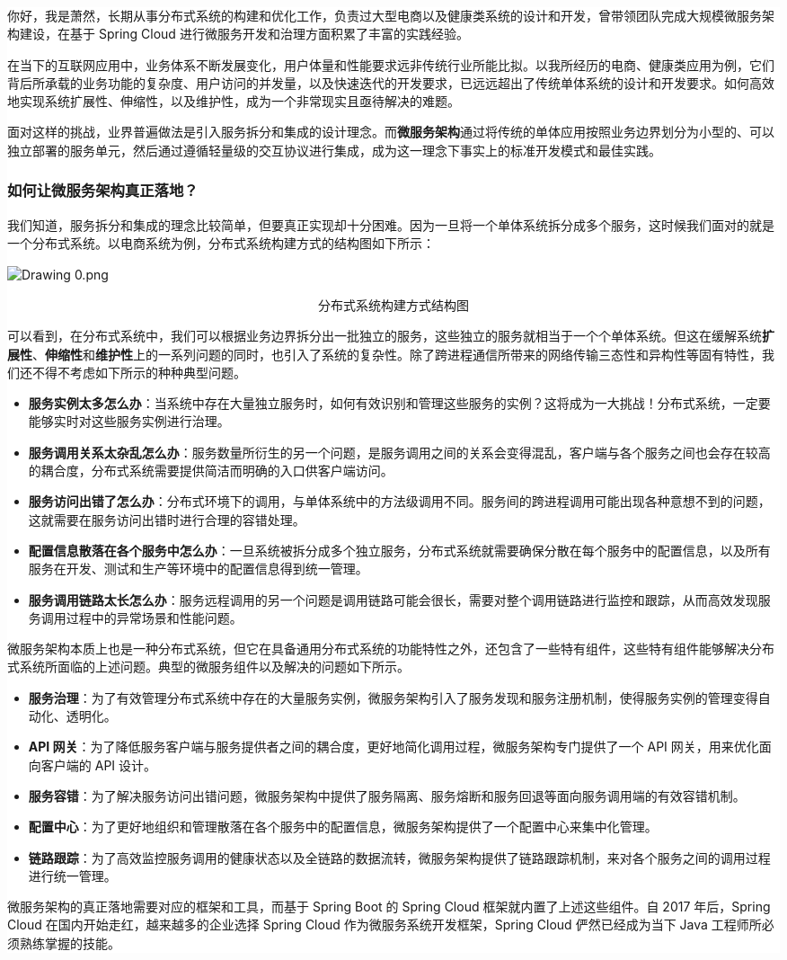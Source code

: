 <p data-nodeid="264957" class="">你好，我是萧然，长期从事分布式系统的构建和优化工作，负责过大型电商以及健康类系统的设计和开发，曾带领团队完成大规模微服务架构建设，在基于 Spring Cloud 进行微服务开发和治理方面积累了丰富的实践经验。</p>
<p data-nodeid="264958">在当下的互联网应用中，业务体系不断发展变化，用户体量和性能要求远非传统行业所能比拟。以我所经历的电商、健康类应用为例，它们背后所承载的业务功能的复杂度、用户访问的并发量，以及快速迭代的开发要求，已远远超出了传统单体系统的设计和开发要求。如何高效地实现系统扩展性、伸缩性，以及维护性，成为一个非常现实且亟待解决的难题。</p>
<p data-nodeid="264959">面对这样的挑战，业界普遍做法是引入服务拆分和集成的设计理念。而<strong data-nodeid="265018">微服务架构</strong>通过将传统的单体应用按照业务边界划分为小型的、可以独立部署的服务单元，然后通过遵循轻量级的交互协议进行集成，成为这一理念下事实上的标准开发模式和最佳实践。</p>
<h3 data-nodeid="264960">如何让微服务架构真正落地？</h3>
<p data-nodeid="264961">我们知道，服务拆分和集成的理念比较简单，但要真正实现却十分困难。因为一旦将一个单体系统拆分成多个服务，这时候我们面对的就是一个分布式系统。以电商系统为例，分布式系统构建方式的结构图如下所示：</p>
<p data-nodeid="264962"><img src="https://s0.lgstatic.com/i/image/M00/52/F4/Ciqc1F9oE1iAThnmAABVN3yiPnc370.png" alt="Drawing 0.png" data-nodeid="265023"></p>
<div data-nodeid="264963"><p style="text-align:center">分布式系统构建方式结构图</p></div>
<p data-nodeid="264964">可以看到，在分布式系统中，我们可以根据业务边界拆分出一批独立的服务，这些独立的服务就相当于一个个单体系统。但这在缓解系统<strong data-nodeid="265037">扩展性</strong>、<strong data-nodeid="265038">伸缩性</strong>和<strong data-nodeid="265039">维护性</strong>上的一系列问题的同时，也引入了系统的复杂性。除了跨进程通信所带来的网络传输三态性和异构性等固有特性，我们还不得不考虑如下所示的种种典型问题。</p>
<ul data-nodeid="264965">
<li data-nodeid="264966">
<p data-nodeid="264967"><strong data-nodeid="265044">服务实例太多怎么办</strong>：当系统中存在大量独立服务时，如何有效识别和管理这些服务的实例？这将成为一大挑战！分布式系统，一定要能够实时对这些服务实例进行治理。</p>
</li>
<li data-nodeid="264968">
<p data-nodeid="264969"><strong data-nodeid="265049">服务调用关系太杂乱怎么办</strong>：服务数量所衍生的另一个问题，是服务调用之间的关系会变得混乱，客户端与各个服务之间也会存在较高的耦合度，分布式系统需要提供简洁而明确的入口供客户端访问。</p>
</li>
<li data-nodeid="264970">
<p data-nodeid="264971"><strong data-nodeid="265054">服务访问出错了怎么办</strong>：分布式环境下的调用，与单体系统中的方法级调用不同。服务间的跨进程调用可能出现各种意想不到的问题，这就需要在服务访问出错时进行合理的容错处理。</p>
</li>
<li data-nodeid="264972">
<p data-nodeid="264973"><strong data-nodeid="265059">配置信息散落在各个服务中怎么办</strong>：一旦系统被拆分成多个独立服务，分布式系统就需要确保分散在每个服务中的配置信息，以及所有服务在开发、测试和生产等环境中的配置信息得到统一管理。</p>
</li>
<li data-nodeid="264974">
<p data-nodeid="264975"><strong data-nodeid="265064">服务调用链路太长怎么办</strong>：服务远程调用的另一个问题是调用链路可能会很长，需要对整个调用链路进行监控和跟踪，从而高效发现服务调用过程中的异常场景和性能问题。</p>
</li>
</ul>
<p data-nodeid="264976">微服务架构本质上也是一种分布式系统，但它在具备通用分布式系统的功能特性之外，还包含了一些特有组件，这些特有组件能够解决分布式系统所面临的上述问题。典型的微服务组件以及解决的问题如下所示。</p>
<ul data-nodeid="264977">
<li data-nodeid="264978">
<p data-nodeid="264979"><strong data-nodeid="265070">服务治理</strong>：为了有效管理分布式系统中存在的大量服务实例，微服务架构引入了服务发现和服务注册机制，使得服务实例的管理变得自动化、透明化。</p>
</li>
<li data-nodeid="264980">
<p data-nodeid="264981"><strong data-nodeid="265075">API 网关</strong>：为了降低服务客户端与服务提供者之间的耦合度，更好地简化调用过程，微服务架构专门提供了一个 API 网关，用来优化面向客户端的 API 设计。</p>
</li>
<li data-nodeid="264982">
<p data-nodeid="264983"><strong data-nodeid="265080">服务容错</strong>：为了解决服务访问出错问题，微服务架构中提供了服务隔离、服务熔断和服务回退等面向服务调用端的有效容错机制。</p>
</li>
<li data-nodeid="264984">
<p data-nodeid="264985"><strong data-nodeid="265085">配置中心</strong>：为了更好地组织和管理散落在各个服务中的配置信息，微服务架构提供了一个配置中心来集中化管理。</p>
</li>
<li data-nodeid="264986">
<p data-nodeid="264987"><strong data-nodeid="265090">链路跟踪</strong>：为了高效监控服务调用的健康状态以及全链路的数据流转，微服务架构提供了链路跟踪机制，来对各个服务之间的调用过程进行统一管理。</p>
</li>
</ul>
<p data-nodeid="264988">微服务架构的真正落地需要对应的框架和工具，而基于 Spring Boot 的 Spring Cloud 框架就内置了上述这些组件。自 2017 年后，Spring Cloud 在国内开始走红，越来越多的企业选择 Spring Cloud 作为微服务系统开发框架，Spring Cloud 俨然已经成为当下 Java 工程师所必须熟练掌握的技能。</p>